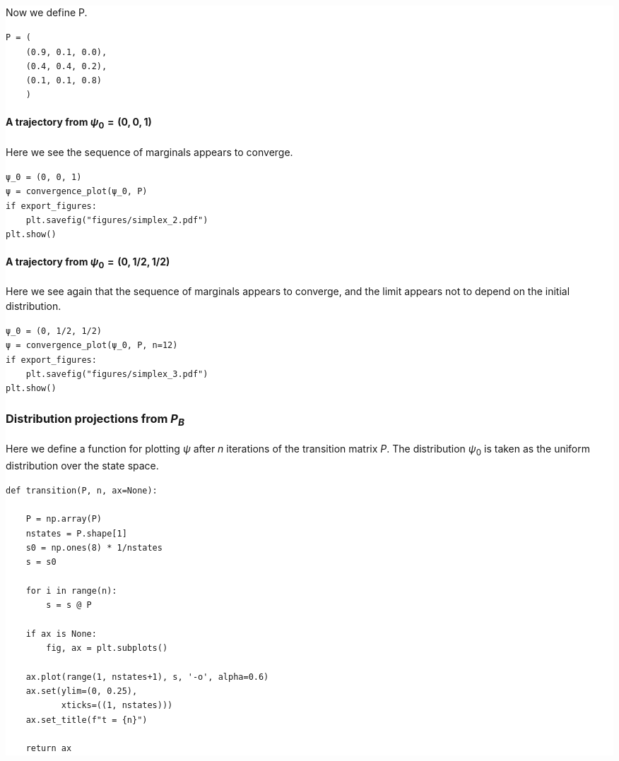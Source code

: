 Now we define P.

```{code-cell}
P = (
    (0.9, 0.1, 0.0),
    (0.4, 0.4, 0.2),
    (0.1, 0.1, 0.8)
    )
```

#### A trajectory from $\psi_0 = (0, 0, 1)$

Here we see the sequence of marginals appears to converge. 

```{code-cell}
ψ_0 = (0, 0, 1)
ψ = convergence_plot(ψ_0, P)
if export_figures:
    plt.savefig("figures/simplex_2.pdf")
plt.show()
```

#### A trajectory from $\psi_0 = (0, 1/2, 1/2)$

Here we see again that the sequence of marginals appears to converge, and the
limit appears not to depend on the initial distribution.

```{code-cell}
ψ_0 = (0, 1/2, 1/2)
ψ = convergence_plot(ψ_0, P, n=12)
if export_figures:
    plt.savefig("figures/simplex_3.pdf")
plt.show()
```


### Distribution projections from $P_B$

Here we define a function for plotting $\psi$ after $n$ iterations of the
transition matrix $P$. The distribution $\psi_0$ is taken as the uniform 
distribution over the
state space.

```{code-cell}
def transition(P, n, ax=None):
    
    P = np.array(P)
    nstates = P.shape[1]
    s0 = np.ones(8) * 1/nstates
    s = s0
    
    for i in range(n):
        s = s @ P
        
    if ax is None:
        fig, ax = plt.subplots()
        
    ax.plot(range(1, nstates+1), s, '-o', alpha=0.6)
    ax.set(ylim=(0, 0.25), 
           xticks=((1, nstates)))
    ax.set_title(f"t = {n}")
    
    return ax
```
